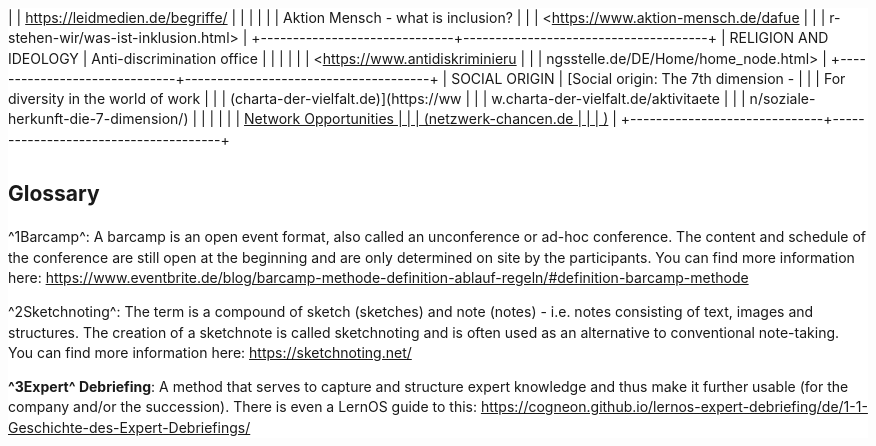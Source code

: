 |                              | <https://leidmedien.de/begriffe/>    |
|                              |                                      |
|                              | Aktion Mensch - what is inclusion?   |
|                              | <https://www.aktion-mensch.de/dafue  |
|                              | r-stehen-wir/was-ist-inklusion.html> |
+------------------------------+--------------------------------------+
| RELIGION AND IDEOLOGY        | Anti-discrimination office           |
|                              |                                      |
|                              | <https://www.antidiskriminieru       |
|                              | ngsstelle.de/DE/Home/home_node.html> |
+------------------------------+--------------------------------------+
| SOCIAL ORIGIN                | [Social origin: The 7th dimension -  |
|                              | For diversity in the world of work   |
|                              | (charta-der-vielfalt.de)](https://ww |
|                              | w.charta-der-vielfalt.de/aktivitaete |
|                              | n/soziale-herkunft-die-7-dimension/) |
|                              |                                      |
|                              | [Network Opportunities               |
|                              | (netzwerk-chancen.de                 |
|                              | )](https://www.netzwerk-chancen.de/) |
+------------------------------+--------------------------------------+

## 

## Glossary 

^1Barcamp^: A barcamp is an open event format, also called an
unconference or ad-hoc conference. The content and schedule of the
conference are still open at the beginning and are only determined on
site by the participants. You can find more information here:
<https://www.eventbrite.de/blog/barcamp-methode-definition-ablauf-regeln/#definition-barcamp-methode>

^2Sketchnoting^: The term is a compound of sketch (sketches) and note
(notes) - i.e. notes consisting of text, images and structures. The
creation of a sketchnote is called sketchnoting and is often used as an
alternative to conventional note-taking. You can find more information
here: <https://sketchnoting.net/>

**^3Expert^ Debriefing**: A method that serves to capture and structure
expert knowledge and thus make it further usable (for the company and/or
the succession). There is even a LernOS guide to this:
<https://cogneon.github.io/lernos-expert-debriefing/de/1-1-Geschichte-des-Expert-Debriefings/>
